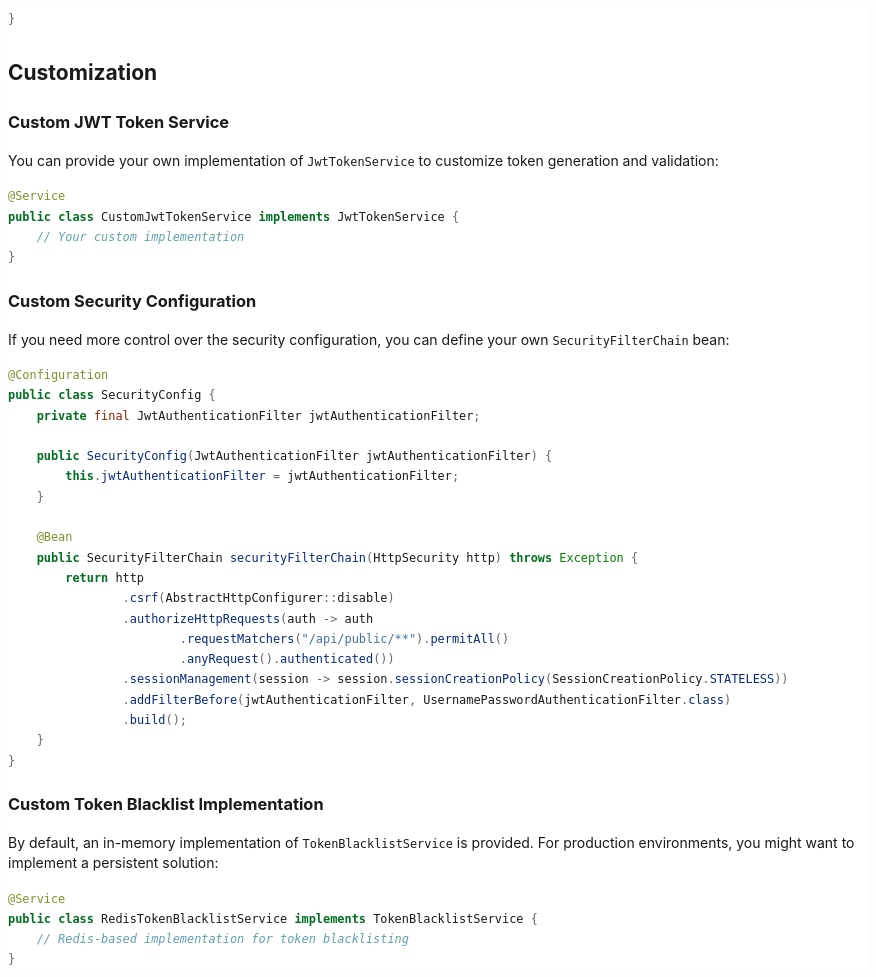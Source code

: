 ```java
}
```

## Customization

### Custom JWT Token Service

You can provide your own implementation of `JwtTokenService` to customize token generation and validation:

```java
@Service
public class CustomJwtTokenService implements JwtTokenService {
    // Your custom implementation
}
```

### Custom Security Configuration

If you need more control over the security configuration, you can define your own `SecurityFilterChain` bean:

```java
@Configuration
public class SecurityConfig {
    private final JwtAuthenticationFilter jwtAuthenticationFilter;

    public SecurityConfig(JwtAuthenticationFilter jwtAuthenticationFilter) {
        this.jwtAuthenticationFilter = jwtAuthenticationFilter;
    }

    @Bean
    public SecurityFilterChain securityFilterChain(HttpSecurity http) throws Exception {
        return http
                .csrf(AbstractHttpConfigurer::disable)
                .authorizeHttpRequests(auth -> auth
                        .requestMatchers("/api/public/**").permitAll()
                        .anyRequest().authenticated())
                .sessionManagement(session -> session.sessionCreationPolicy(SessionCreationPolicy.STATELESS))
                .addFilterBefore(jwtAuthenticationFilter, UsernamePasswordAuthenticationFilter.class)
                .build();
    }
}
```

### Custom Token Blacklist Implementation

By default, an in-memory implementation of `TokenBlacklistService` is provided. For production environments, you might want to implement a persistent solution:

```java
@Service
public class RedisTokenBlacklistService implements TokenBlacklistService {
    // Redis-based implementation for token blacklisting
}
```
